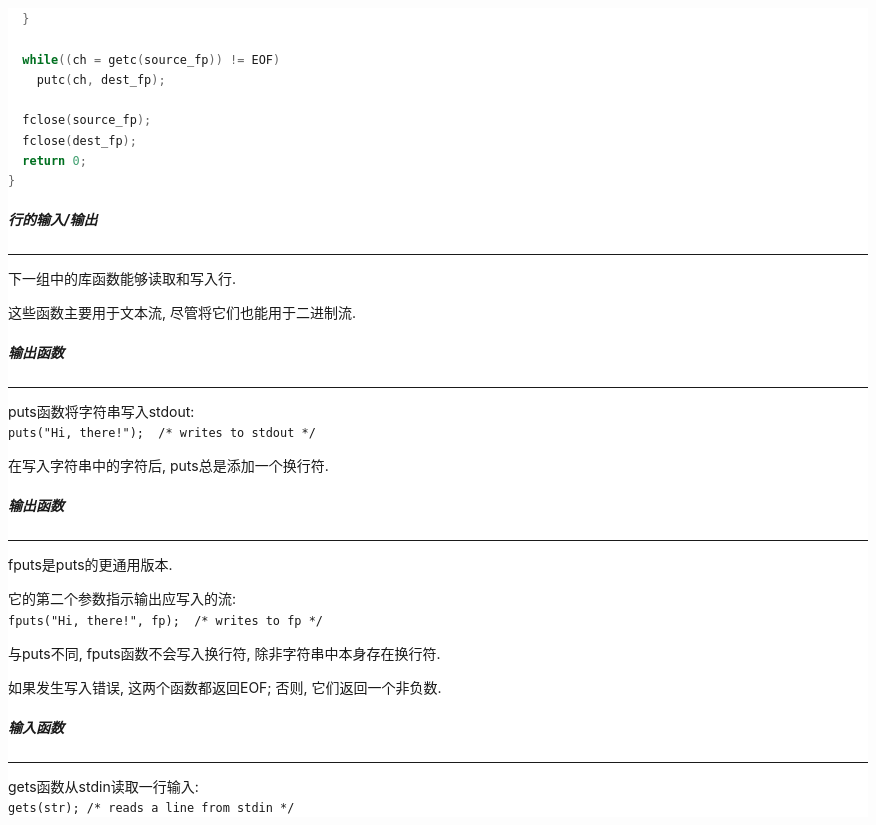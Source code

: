 ```C
  }
 
  while((ch = getc(source_fp)) != EOF)
    putc(ch, dest_fp);
 
  fclose(source_fp);
  fclose(dest_fp);
  return 0;
}
```





##### 行的输入/输出

---

下一组中的库函数能够读取和写入行. 

这些函数主要用于文本流, 尽管将它们也能用于二进制流. 





##### 输出函数

---

puts函数将字符串写入stdout:  
`puts("Hi, there!");  /* writes to stdout */`

在写入字符串中的字符后, puts总是添加一个换行符. 





##### 输出函数

---

fputs是puts的更通用版本. 

它的第二个参数指示输出应写入的流:  
`fputs("Hi, there!", fp);  /* writes to fp */`

与puts不同, fputs函数不会写入换行符, 除非字符串中本身存在换行符. 

如果发生写入错误, 这两个函数都返回EOF; 否则, 它们返回一个非负数. 





##### 输入函数

---

gets函数从stdin读取一行输入:  
`gets(str); /* reads a line from stdin */`
